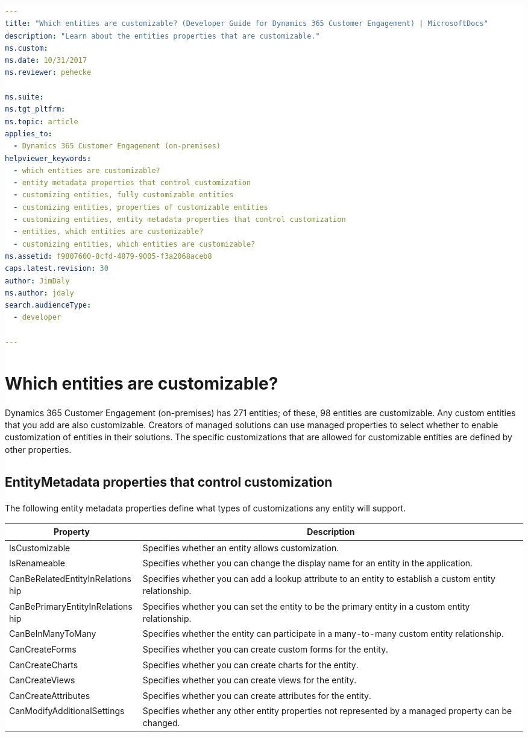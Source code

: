 ```yaml
---
title: "Which entities are customizable? (Developer Guide for Dynamics 365 Customer Engagement) | MicrosoftDocs"
description: "Learn about the entities properties that are customizable."
ms.custom: 
ms.date: 10/31/2017
ms.reviewer: pehecke

ms.suite: 
ms.tgt_pltfrm: 
ms.topic: article
applies_to: 
  - Dynamics 365 Customer Engagement (on-premises)
helpviewer_keywords: 
  - which entities are customizable?
  - entity metadata properties that control customization
  - customizing entities, fully customizable entities
  - customizing entities, properties of customizable entities
  - customizing entities, entity metadata properties that control customization
  - entities, which entities are customizable?
  - customizing entities, which entities are customizable?
ms.assetid: f9807600-8cfd-4879-9005-f3a2068aceb8
caps.latest.revision: 30
author: JimDaly
ms.author: jdaly
search.audienceType: 
  - developer

---
```

# Which entities are customizable?

Dynamics 365 Customer Engagement (on-premises) has 271 entities; of these, 98 entities are customizable. Any custom entities that you add are also customizable. Creators of managed solutions can use managed properties to select whether to enable customization of entities in their solutions. The specific customizations that are allowed for customizable entities are defined by other properties.  
  
<a name="properties"></a>   
## EntityMetadata properties that control customization  
 The following entity metadata properties define what types of customizations any entity will support.  
  
|Property|Description|  
|--------------|-----------------|  
|IsCustomizable|Specifies whether an entity allows customization.|  
|IsRenameable|Specifies whether you can change the display name for an entity in the application.|  
|CanBeRelatedEntityInRelationship|Specifies whether you can add a lookup attribute to an entity to establish a custom entity relationship.|  
|CanBePrimaryEntityInRelationship|Specifies whether you can set the entity to be the primary entity in a custom entity relationship.|  
|CanBeInManyToMany|Specifies whether the entity can participate in a many-to-many custom entity relationship.|  
|CanCreateForms|Specifies whether you can create custom forms for the entity.|  
|CanCreateCharts|Specifies whether you can create charts for the entity.|  
|CanCreateViews|Specifies whether you can create views for the entity.|  
|CanCreateAttributes|Specifies whether you can create attributes for the entity.|  
|CanModifyAdditionalSettings|Specifies whether any other entity properties not represented by a managed property can be changed.|  
  